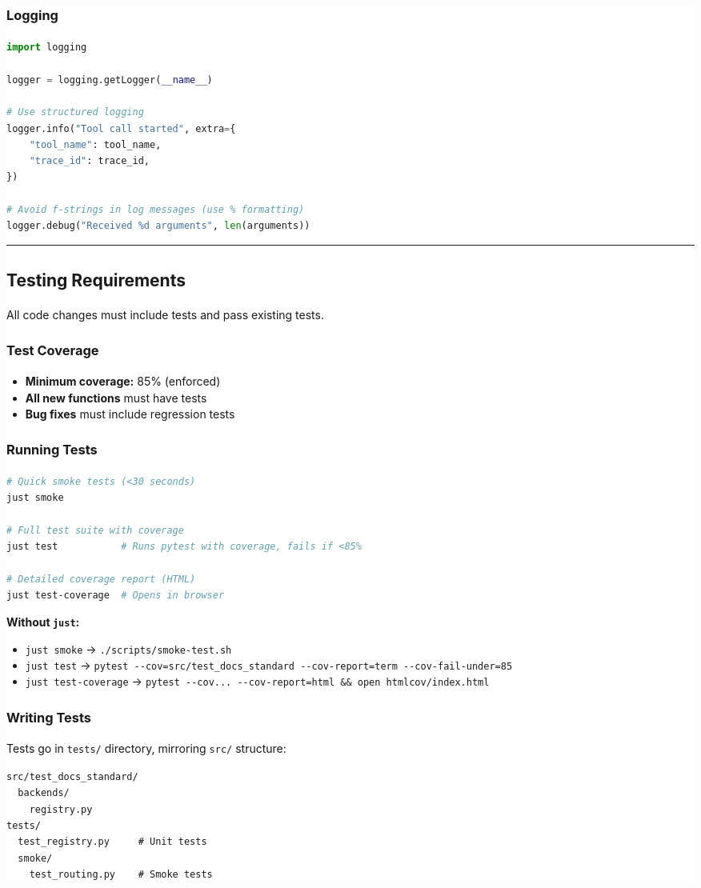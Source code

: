 ### Logging

```python
import logging

logger = logging.getLogger(__name__)

# Use structured logging
logger.info("Tool call started", extra={
    "tool_name": tool_name,
    "trace_id": trace_id,
})

# Avoid f-strings in log messages (use % formatting)
logger.debug("Received %d arguments", len(arguments))
```

---

## Testing Requirements

All code changes must include tests and pass existing tests.

### Test Coverage

- **Minimum coverage:** 85% (enforced)
- **All new functions** must have tests
- **Bug fixes** must include regression tests

### Running Tests

```bash
# Quick smoke tests (<30 seconds)
just smoke

# Full test suite with coverage
just test           # Runs pytest with coverage, fails if <85%

# Detailed coverage report (HTML)
just test-coverage  # Opens in browser
```

**Without `just`:**
- `just smoke` → `./scripts/smoke-test.sh`
- `just test` → `pytest --cov=src/test_docs_standard --cov-report=term --cov-fail-under=85`
- `just test-coverage` → `pytest --cov... --cov-report=html && open htmlcov/index.html`

### Writing Tests

Tests go in `tests/` directory, mirroring `src/` structure:

```
src/test_docs_standard/
  backends/
    registry.py
tests/
  test_registry.py     # Unit tests
  smoke/
    test_routing.py    # Smoke tests
```
